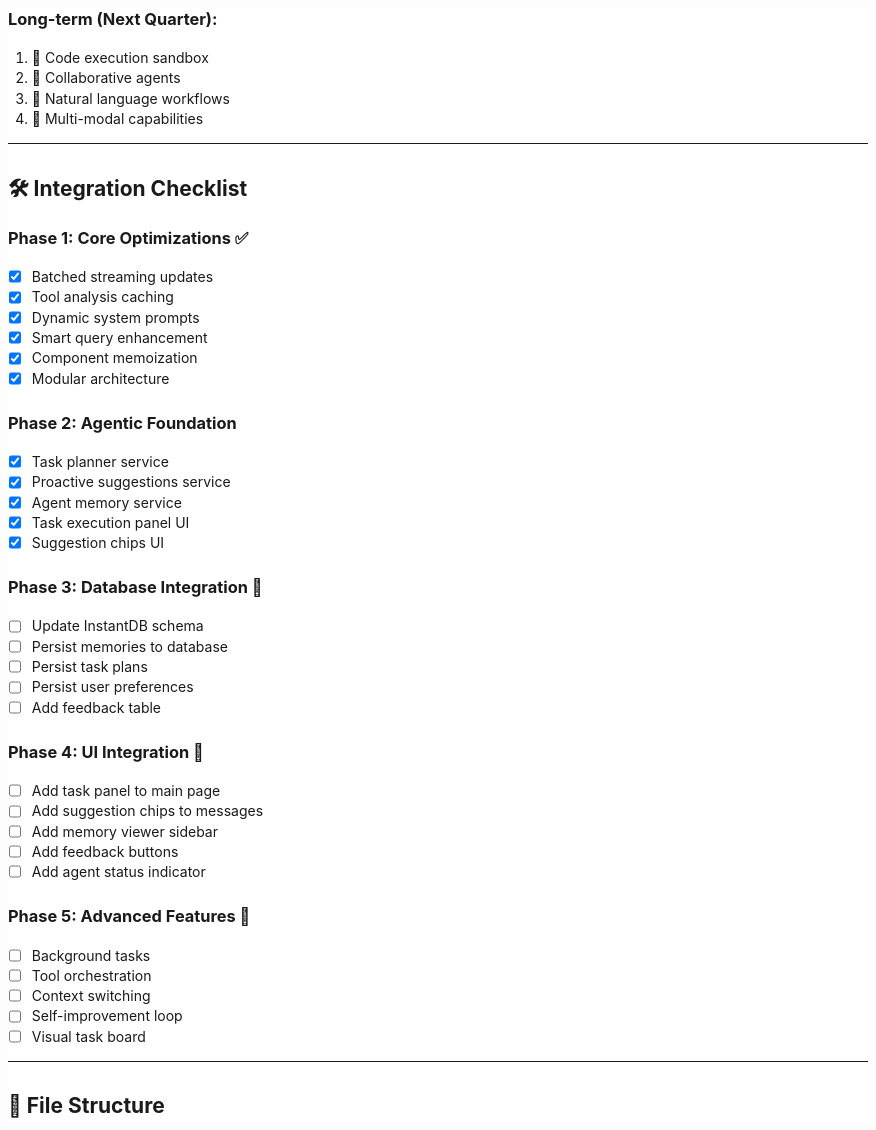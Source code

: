 ### **Long-term (Next Quarter):**
1. 🔲 Code execution sandbox
2. 🔲 Collaborative agents
3. 🔲 Natural language workflows
4. 🔲 Multi-modal capabilities

---

## 🛠️ **Integration Checklist**

### **Phase 1: Core Optimizations** ✅
- [x] Batched streaming updates
- [x] Tool analysis caching
- [x] Dynamic system prompts
- [x] Smart query enhancement
- [x] Component memoization
- [x] Modular architecture

### **Phase 2: Agentic Foundation**
- [x] Task planner service
- [x] Proactive suggestions service
- [x] Agent memory service
- [x] Task execution panel UI
- [x] Suggestion chips UI

### **Phase 3: Database Integration** 🔲
- [ ] Update InstantDB schema
- [ ] Persist memories to database
- [ ] Persist task plans
- [ ] Persist user preferences
- [ ] Add feedback table

### **Phase 4: UI Integration** 🔲
- [ ] Add task panel to main page
- [ ] Add suggestion chips to messages
- [ ] Add memory viewer sidebar
- [ ] Add feedback buttons
- [ ] Add agent status indicator

### **Phase 5: Advanced Features** 🔲
- [ ] Background tasks
- [ ] Tool orchestration
- [ ] Context switching
- [ ] Self-improvement loop
- [ ] Visual task board

---

## 📁 **File Structure**
